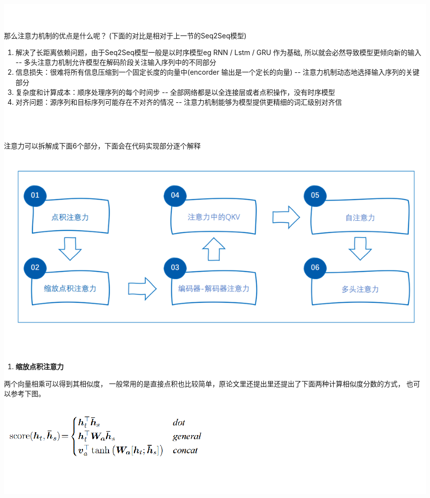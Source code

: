 <br />

<br />

那么注意力机制的优点是什么呢？ (下面的对比是相对于上一节的Seq2Seq模型)

1. 解决了长距离依赖问题，由于Seq2Seq模型一般是以时序模型eg RNN / Lstm / GRU 作为基础, 所以就会必然导致模型更倾向新的输入 -- 多头注意力机制允许模型在解码阶段关注输入序列中的不同部分
2. 信息损失：很难将所有信息压缩到一个固定长度的向量中(encorder 输出是一个定长的向量)  -- 注意力机制动态地选择输入序列的关键部分
3. 复杂度和计算成本：顺序处理序列的每个时间步 -- 全部网络都是以全连接层或者点积操作，没有时序模型
4. 对齐问题：源序列和目标序列可能存在不对齐的情况 -- 注意力机制能够为模型提供更精细的词汇级别对齐信

<br />

<br />

注意力可以拆解成下面6个部分，下面会在代码实现部分逐个解释

![1689603947092](image/06_attention/1689603947092.png)

<br />

1. **缩放点积注意力**

两个向量相乘可以得到其相似度， 一般常用的是直接点积也比较简单，原论文里还提出里还提出了下面两种计算相似度分数的方式， 也可以参考下图。

![1689604308442](image/06_attention/1689604308442.png)

<br />

<br />
